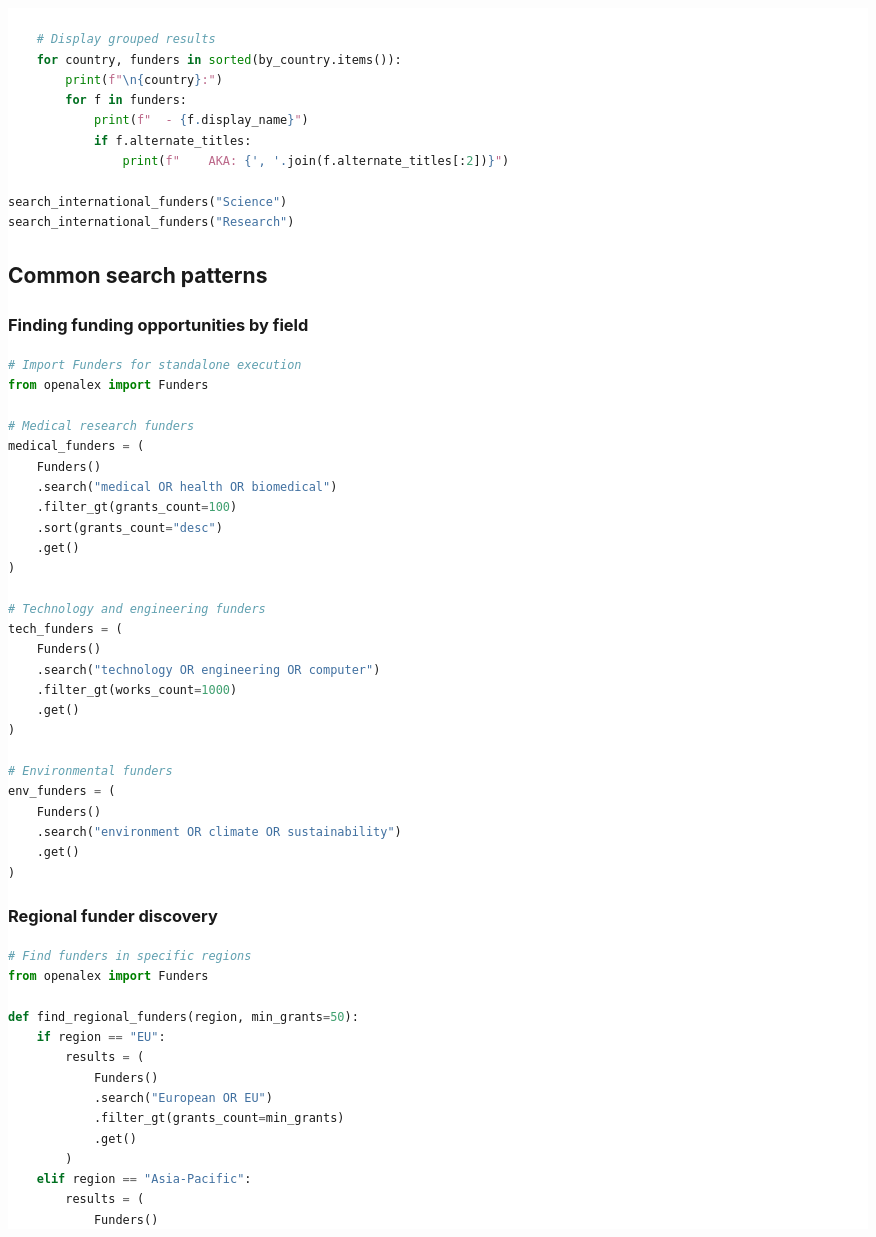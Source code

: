 ```python
    
    # Display grouped results
    for country, funders in sorted(by_country.items()):
        print(f"\n{country}:")
        for f in funders:
            print(f"  - {f.display_name}")
            if f.alternate_titles:
                print(f"    AKA: {', '.join(f.alternate_titles[:2])}")

search_international_funders("Science")
search_international_funders("Research")
```

## Common search patterns

### Finding funding opportunities by field

```python
# Import Funders for standalone execution
from openalex import Funders

# Medical research funders
medical_funders = (
    Funders()
    .search("medical OR health OR biomedical")
    .filter_gt(grants_count=100)
    .sort(grants_count="desc")
    .get()
)

# Technology and engineering funders
tech_funders = (
    Funders()
    .search("technology OR engineering OR computer")
    .filter_gt(works_count=1000)
    .get()
)

# Environmental funders
env_funders = (
    Funders()
    .search("environment OR climate OR sustainability")
    .get()
)
```

### Regional funder discovery

```python
# Find funders in specific regions
from openalex import Funders

def find_regional_funders(region, min_grants=50):
    if region == "EU":
        results = (
            Funders()
            .search("European OR EU")
            .filter_gt(grants_count=min_grants)
            .get()
        )
    elif region == "Asia-Pacific":
        results = (
            Funders()
```
